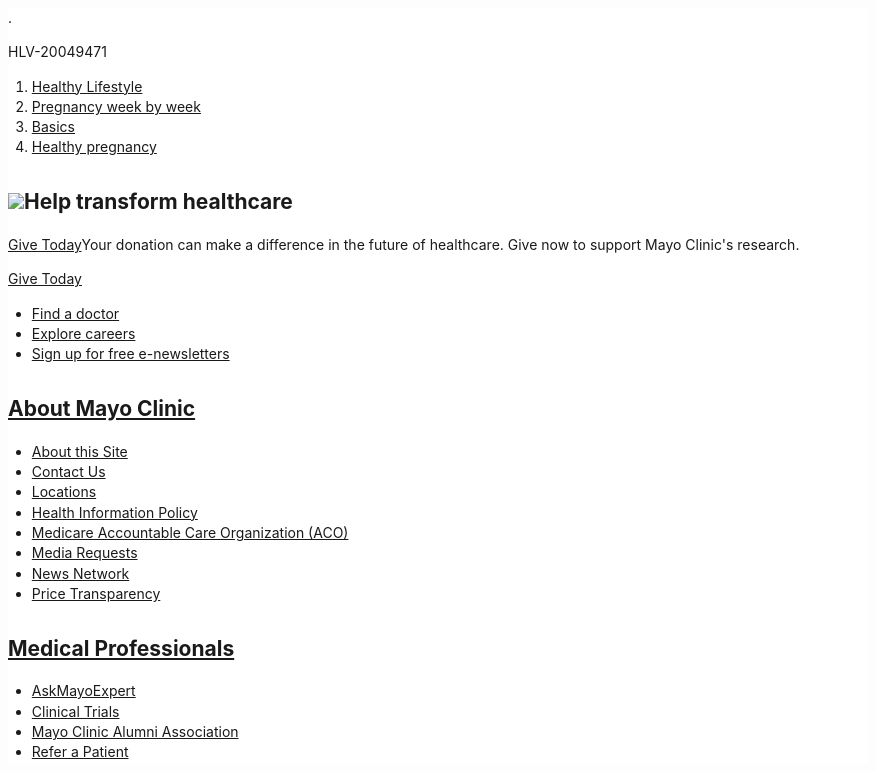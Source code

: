 















 .

 


HLV\-20049471
1. [Healthy Lifestyle](/healthy-lifestyle)
2. [Pregnancy week by week](/healthy-lifestyle/pregnancy-week-by-week/basics/healthy-pregnancy/hlv-20049471)
3. [Basics](/healthy-lifestyle/pregnancy-week-by-week/basics/healthy-pregnancy/hlv-20049471)
4. [Healthy pregnancy](/healthy-lifestyle/pregnancy-week-by-week/basics/healthy-pregnancy/hlv-20049471)







![](https://assets.mayoclinic.org/content/dam/media/global/images/2023/11/14/giving-charity.svg)Help transform healthcare
-------------------------

 [Give Today](https://philanthropy.mayoclinic.org/page.aspx?pid=1791&sourcecode=24R001WG1MWV90Z24B&utm_source=devorgtilead&utm_medium=devweb&utm_campaign=devevergreen)Your donation can make a difference in the future of healthcare. Give now to support Mayo Clinic's research.


 [Give Today](https://philanthropy.mayoclinic.org/page.aspx?pid=1791&sourcecode=24R001WG1MWV90Z24B&utm_source=devorgtilead&utm_medium=devweb&utm_campaign=devevergreen)

* [Find a doctor](/appointments/find-a-doctor)
* [Explore careers](https://jobs.mayoclinic.org)
* [Sign up for free e\-newsletters](https://links.e.response.mayoclinic.org/preferencecenter)

[About Mayo Clinic](/about-mayo-clinic)
---------------------------------------

* [About this Site](/about-this-site)
* [Contact Us](/about-mayo-clinic/contact)
* [Locations](/locations)
* [Health Information Policy](/about-this-site/health-information-policy)
* [Medicare Accountable Care Organization (ACO)](/about-mayo-clinic/aco)
* [Media Requests](https://newsnetwork.mayoclinic.org/newsroom/)
* [News Network](https://newsnetwork.mayoclinic.org/)
* [Price Transparency](/patient-visitor-guide/billing-insurance/price-estimates/chargemaster)

[Medical Professionals](/medical-professionals)
-----------------------------------------------

* [AskMayoExpert](https://askmayoexpert.mayoclinic.org/)
* [Clinical Trials](https://www.mayo.edu/research/clinical-trials)
* [Mayo Clinic Alumni Association](https://alumniassociation.mayo.edu)
* [Refer a Patient](/medical-professionals/provider-relations/refer-patient)
